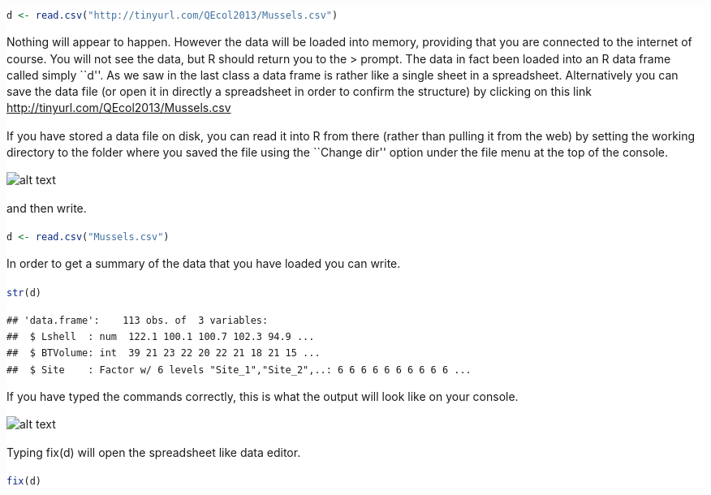  


```r
d <- read.csv("http://tinyurl.com/QEcol2013/Mussels.csv")
```




Nothing will appear to happen. However the data will be loaded into memory, providing that you are connected to the internet of course. You will not see the data, but R should return you to the > prompt. The data in fact been loaded into an R data frame called simply ``d''. As we saw in the last class a data frame is rather like a single sheet in a spreadsheet. Alternatively you can save the data file (or open it in directly a spreadsheet in order to confirm the structure) by clicking on this link 
http://tinyurl.com/QEcol2013/Mussels.csv
 
If you have stored a data file on disk, you can read it into R from there (rather than pulling it from the web) by setting the working directory to the folder where you saved the file using the ``Change dir'' option under the file menu at the top of the console.

 
![alt text](primerfigs/change.png)
 

and then write.



```r
d <- read.csv("Mussels.csv")
```




In order to get a summary of the data that you have loaded you can write.



```r
str(d)
```

```
## 'data.frame':	113 obs. of  3 variables:
##  $ Lshell  : num  122.1 100.1 100.7 102.3 94.9 ...
##  $ BTVolume: int  39 21 23 22 20 22 21 18 21 15 ...
##  $ Site    : Factor w/ 6 levels "Site_1","Site_2",..: 6 6 6 6 6 6 6 6 6 6 ...
```




If you have typed the commands correctly, this is what the output will look like on your console.

 
![alt text](primerfigs/Rcon.png)
 

Typing fix(d) will open the spreadsheet like data editor.



```r
fix(d)
```
